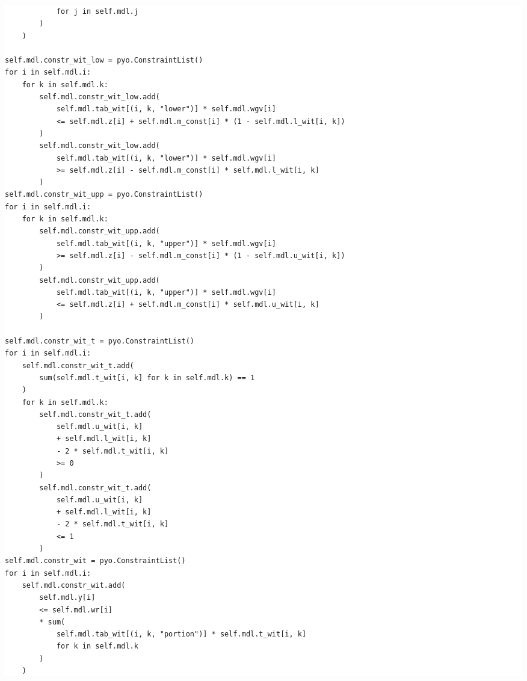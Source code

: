                for j in self.mdl.j
            )
        )

    self.mdl.constr_wit_low = pyo.ConstraintList()
    for i in self.mdl.i:
        for k in self.mdl.k:
            self.mdl.constr_wit_low.add(
                self.mdl.tab_wit[(i, k, "lower")] * self.mdl.wgv[i]
                <= self.mdl.z[i] + self.mdl.m_const[i] * (1 - self.mdl.l_wit[i, k])
            )
            self.mdl.constr_wit_low.add(
                self.mdl.tab_wit[(i, k, "lower")] * self.mdl.wgv[i]
                >= self.mdl.z[i] - self.mdl.m_const[i] * self.mdl.l_wit[i, k]
            )
    self.mdl.constr_wit_upp = pyo.ConstraintList()
    for i in self.mdl.i:
        for k in self.mdl.k:
            self.mdl.constr_wit_upp.add(
                self.mdl.tab_wit[(i, k, "upper")] * self.mdl.wgv[i]
                >= self.mdl.z[i] - self.mdl.m_const[i] * (1 - self.mdl.u_wit[i, k])
            )
            self.mdl.constr_wit_upp.add(
                self.mdl.tab_wit[(i, k, "upper")] * self.mdl.wgv[i]
                <= self.mdl.z[i] + self.mdl.m_const[i] * self.mdl.u_wit[i, k]
            )

    self.mdl.constr_wit_t = pyo.ConstraintList()
    for i in self.mdl.i:
        self.mdl.constr_wit_t.add(
            sum(self.mdl.t_wit[i, k] for k in self.mdl.k) == 1
        )
        for k in self.mdl.k:
            self.mdl.constr_wit_t.add(
                self.mdl.u_wit[i, k]
                + self.mdl.l_wit[i, k]
                - 2 * self.mdl.t_wit[i, k]
                >= 0
            )
            self.mdl.constr_wit_t.add(
                self.mdl.u_wit[i, k]
                + self.mdl.l_wit[i, k]
                - 2 * self.mdl.t_wit[i, k]
                <= 1
            )
    self.mdl.constr_wit = pyo.ConstraintList()
    for i in self.mdl.i:
        self.mdl.constr_wit.add(
            self.mdl.y[i]
            <= self.mdl.wr[i]
            * sum(
                self.mdl.tab_wit[(i, k, "portion")] * self.mdl.t_wit[i, k]
                for k in self.mdl.k
            )
        )